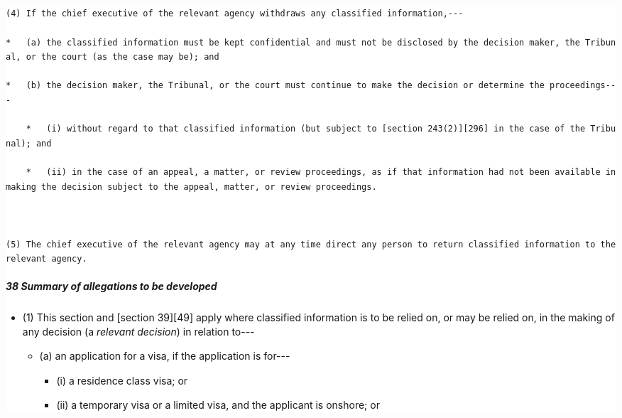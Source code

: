     
    (4) If the chief executive of the relevant agency withdraws any classified information,---
        
    *   (a) the classified information must be kept confidential and must not be disclosed by the decision maker, the Tribunal, or the court (as the case may be); and
    
    *   (b) the decision maker, the Tribunal, or the court must continue to make the decision or determine the proceedings---
            
        *   (i) without regard to that classified information (but subject to [section 243(2)][296] in the case of the Tribunal); and
        
        *   (ii) in the case of an appeal, a matter, or review proceedings, as if that information had not been available in making the decision subject to the appeal, matter, or review proceedings.
        
        
    
    (5) The chief executive of the relevant agency may at any time direct any person to return classified information to the relevant agency.

##### 38 Summary of allegations to be developed
    
*   (1) This section and [section 39][49] apply where classified information is to be relied on, or may be relied on, in the making of any decision (a _relevant decision_) in relation to---
        
    *   (a) an application for a visa, if the application is for---
            
        *   (i) a residence class visa; or
        
        *   (ii) a temporary visa or a limited visa, and the applicant is onshore; or
        
        
    

